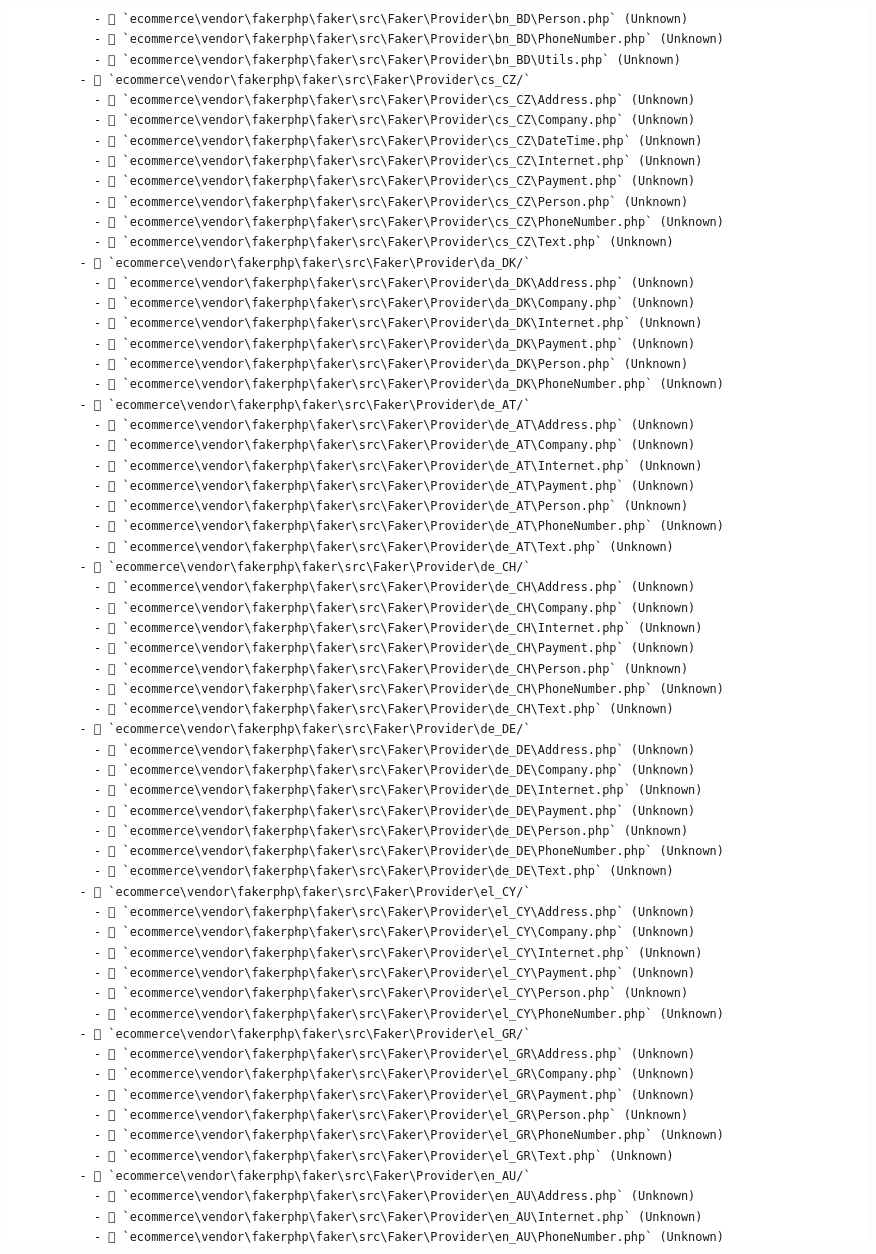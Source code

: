                 - 📄 `ecommerce\vendor\fakerphp\faker\src\Faker\Provider\bn_BD\Person.php` (Unknown)
                - 📄 `ecommerce\vendor\fakerphp\faker\src\Faker\Provider\bn_BD\PhoneNumber.php` (Unknown)
                - 📄 `ecommerce\vendor\fakerphp\faker\src\Faker\Provider\bn_BD\Utils.php` (Unknown)
              - 📁 `ecommerce\vendor\fakerphp\faker\src\Faker\Provider\cs_CZ/`
                - 📄 `ecommerce\vendor\fakerphp\faker\src\Faker\Provider\cs_CZ\Address.php` (Unknown)
                - 📄 `ecommerce\vendor\fakerphp\faker\src\Faker\Provider\cs_CZ\Company.php` (Unknown)
                - 📄 `ecommerce\vendor\fakerphp\faker\src\Faker\Provider\cs_CZ\DateTime.php` (Unknown)
                - 📄 `ecommerce\vendor\fakerphp\faker\src\Faker\Provider\cs_CZ\Internet.php` (Unknown)
                - 📄 `ecommerce\vendor\fakerphp\faker\src\Faker\Provider\cs_CZ\Payment.php` (Unknown)
                - 📄 `ecommerce\vendor\fakerphp\faker\src\Faker\Provider\cs_CZ\Person.php` (Unknown)
                - 📄 `ecommerce\vendor\fakerphp\faker\src\Faker\Provider\cs_CZ\PhoneNumber.php` (Unknown)
                - 📄 `ecommerce\vendor\fakerphp\faker\src\Faker\Provider\cs_CZ\Text.php` (Unknown)
              - 📁 `ecommerce\vendor\fakerphp\faker\src\Faker\Provider\da_DK/`
                - 📄 `ecommerce\vendor\fakerphp\faker\src\Faker\Provider\da_DK\Address.php` (Unknown)
                - 📄 `ecommerce\vendor\fakerphp\faker\src\Faker\Provider\da_DK\Company.php` (Unknown)
                - 📄 `ecommerce\vendor\fakerphp\faker\src\Faker\Provider\da_DK\Internet.php` (Unknown)
                - 📄 `ecommerce\vendor\fakerphp\faker\src\Faker\Provider\da_DK\Payment.php` (Unknown)
                - 📄 `ecommerce\vendor\fakerphp\faker\src\Faker\Provider\da_DK\Person.php` (Unknown)
                - 📄 `ecommerce\vendor\fakerphp\faker\src\Faker\Provider\da_DK\PhoneNumber.php` (Unknown)
              - 📁 `ecommerce\vendor\fakerphp\faker\src\Faker\Provider\de_AT/`
                - 📄 `ecommerce\vendor\fakerphp\faker\src\Faker\Provider\de_AT\Address.php` (Unknown)
                - 📄 `ecommerce\vendor\fakerphp\faker\src\Faker\Provider\de_AT\Company.php` (Unknown)
                - 📄 `ecommerce\vendor\fakerphp\faker\src\Faker\Provider\de_AT\Internet.php` (Unknown)
                - 📄 `ecommerce\vendor\fakerphp\faker\src\Faker\Provider\de_AT\Payment.php` (Unknown)
                - 📄 `ecommerce\vendor\fakerphp\faker\src\Faker\Provider\de_AT\Person.php` (Unknown)
                - 📄 `ecommerce\vendor\fakerphp\faker\src\Faker\Provider\de_AT\PhoneNumber.php` (Unknown)
                - 📄 `ecommerce\vendor\fakerphp\faker\src\Faker\Provider\de_AT\Text.php` (Unknown)
              - 📁 `ecommerce\vendor\fakerphp\faker\src\Faker\Provider\de_CH/`
                - 📄 `ecommerce\vendor\fakerphp\faker\src\Faker\Provider\de_CH\Address.php` (Unknown)
                - 📄 `ecommerce\vendor\fakerphp\faker\src\Faker\Provider\de_CH\Company.php` (Unknown)
                - 📄 `ecommerce\vendor\fakerphp\faker\src\Faker\Provider\de_CH\Internet.php` (Unknown)
                - 📄 `ecommerce\vendor\fakerphp\faker\src\Faker\Provider\de_CH\Payment.php` (Unknown)
                - 📄 `ecommerce\vendor\fakerphp\faker\src\Faker\Provider\de_CH\Person.php` (Unknown)
                - 📄 `ecommerce\vendor\fakerphp\faker\src\Faker\Provider\de_CH\PhoneNumber.php` (Unknown)
                - 📄 `ecommerce\vendor\fakerphp\faker\src\Faker\Provider\de_CH\Text.php` (Unknown)
              - 📁 `ecommerce\vendor\fakerphp\faker\src\Faker\Provider\de_DE/`
                - 📄 `ecommerce\vendor\fakerphp\faker\src\Faker\Provider\de_DE\Address.php` (Unknown)
                - 📄 `ecommerce\vendor\fakerphp\faker\src\Faker\Provider\de_DE\Company.php` (Unknown)
                - 📄 `ecommerce\vendor\fakerphp\faker\src\Faker\Provider\de_DE\Internet.php` (Unknown)
                - 📄 `ecommerce\vendor\fakerphp\faker\src\Faker\Provider\de_DE\Payment.php` (Unknown)
                - 📄 `ecommerce\vendor\fakerphp\faker\src\Faker\Provider\de_DE\Person.php` (Unknown)
                - 📄 `ecommerce\vendor\fakerphp\faker\src\Faker\Provider\de_DE\PhoneNumber.php` (Unknown)
                - 📄 `ecommerce\vendor\fakerphp\faker\src\Faker\Provider\de_DE\Text.php` (Unknown)
              - 📁 `ecommerce\vendor\fakerphp\faker\src\Faker\Provider\el_CY/`
                - 📄 `ecommerce\vendor\fakerphp\faker\src\Faker\Provider\el_CY\Address.php` (Unknown)
                - 📄 `ecommerce\vendor\fakerphp\faker\src\Faker\Provider\el_CY\Company.php` (Unknown)
                - 📄 `ecommerce\vendor\fakerphp\faker\src\Faker\Provider\el_CY\Internet.php` (Unknown)
                - 📄 `ecommerce\vendor\fakerphp\faker\src\Faker\Provider\el_CY\Payment.php` (Unknown)
                - 📄 `ecommerce\vendor\fakerphp\faker\src\Faker\Provider\el_CY\Person.php` (Unknown)
                - 📄 `ecommerce\vendor\fakerphp\faker\src\Faker\Provider\el_CY\PhoneNumber.php` (Unknown)
              - 📁 `ecommerce\vendor\fakerphp\faker\src\Faker\Provider\el_GR/`
                - 📄 `ecommerce\vendor\fakerphp\faker\src\Faker\Provider\el_GR\Address.php` (Unknown)
                - 📄 `ecommerce\vendor\fakerphp\faker\src\Faker\Provider\el_GR\Company.php` (Unknown)
                - 📄 `ecommerce\vendor\fakerphp\faker\src\Faker\Provider\el_GR\Payment.php` (Unknown)
                - 📄 `ecommerce\vendor\fakerphp\faker\src\Faker\Provider\el_GR\Person.php` (Unknown)
                - 📄 `ecommerce\vendor\fakerphp\faker\src\Faker\Provider\el_GR\PhoneNumber.php` (Unknown)
                - 📄 `ecommerce\vendor\fakerphp\faker\src\Faker\Provider\el_GR\Text.php` (Unknown)
              - 📁 `ecommerce\vendor\fakerphp\faker\src\Faker\Provider\en_AU/`
                - 📄 `ecommerce\vendor\fakerphp\faker\src\Faker\Provider\en_AU\Address.php` (Unknown)
                - 📄 `ecommerce\vendor\fakerphp\faker\src\Faker\Provider\en_AU\Internet.php` (Unknown)
                - 📄 `ecommerce\vendor\fakerphp\faker\src\Faker\Provider\en_AU\PhoneNumber.php` (Unknown)